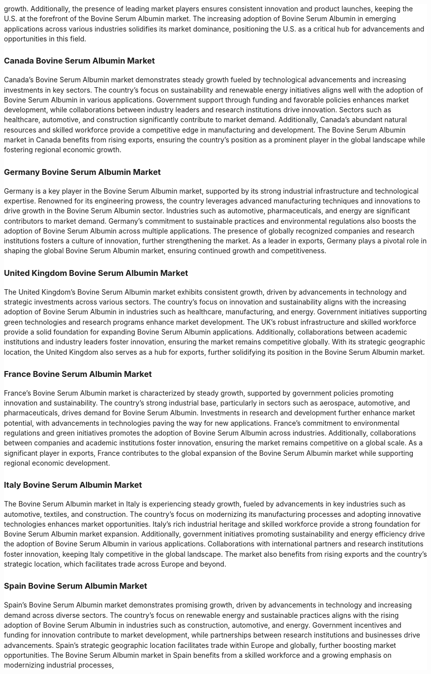 growth. Additionally, the presence of leading market players ensures consistent innovation and product launches, keeping the U.S. at the forefront of the Bovine Serum Albumin market. The increasing adoption of Bovine Serum Albumin in emerging applications across various industries solidifies its market dominance, positioning the U.S. as a critical hub for advancements and opportunities in this field.</p><h3>Canada Bovine Serum Albumin Market</h3><p>Canada&rsquo;s Bovine Serum Albumin market demonstrates steady growth fueled by technological advancements and increasing investments in key sectors. The country&rsquo;s focus on sustainability and renewable energy initiatives aligns well with the adoption of Bovine Serum Albumin in various applications. Government support through funding and favorable policies enhances market development, while collaborations between industry leaders and research institutions drive innovation. Sectors such as healthcare, automotive, and construction significantly contribute to market demand. Additionally, Canada&rsquo;s abundant natural resources and skilled workforce provide a competitive edge in manufacturing and development. The Bovine Serum Albumin market in Canada benefits from rising exports, ensuring the country&rsquo;s position as a prominent player in the global landscape while fostering regional economic growth.</p><h3>Germany Bovine Serum Albumin Market</h3><p>Germany is a key player in the Bovine Serum Albumin market, supported by its strong industrial infrastructure and technological expertise. Renowned for its engineering prowess, the country leverages advanced manufacturing techniques and innovations to drive growth in the Bovine Serum Albumin sector. Industries such as automotive, pharmaceuticals, and energy are significant contributors to market demand. Germany&rsquo;s commitment to sustainable practices and environmental regulations also boosts the adoption of Bovine Serum Albumin across multiple applications. The presence of globally recognized companies and research institutions fosters a culture of innovation, further strengthening the market. As a leader in exports, Germany plays a pivotal role in shaping the global Bovine Serum Albumin market, ensuring continued growth and competitiveness.</p><h3>United Kingdom Bovine Serum Albumin Market</h3><p>The United Kingdom&rsquo;s Bovine Serum Albumin market exhibits consistent growth, driven by advancements in technology and strategic investments across various sectors. The country&rsquo;s focus on innovation and sustainability aligns with the increasing adoption of Bovine Serum Albumin in industries such as healthcare, manufacturing, and energy. Government initiatives supporting green technologies and research programs enhance market development. The UK&rsquo;s robust infrastructure and skilled workforce provide a solid foundation for expanding Bovine Serum Albumin applications. Additionally, collaborations between academic institutions and industry leaders foster innovation, ensuring the market remains competitive globally. With its strategic geographic location, the United Kingdom also serves as a hub for exports, further solidifying its position in the Bovine Serum Albumin market.</p><h3>France Bovine Serum Albumin Market</h3><p>France&rsquo;s Bovine Serum Albumin market is characterized by steady growth, supported by government policies promoting innovation and sustainability. The country&rsquo;s strong industrial base, particularly in sectors such as aerospace, automotive, and pharmaceuticals, drives demand for Bovine Serum Albumin. Investments in research and development further enhance market potential, with advancements in technologies paving the way for new applications. France&rsquo;s commitment to environmental regulations and green initiatives promotes the adoption of Bovine Serum Albumin across industries. Additionally, collaborations between companies and academic institutions foster innovation, ensuring the market remains competitive on a global scale. As a significant player in exports, France contributes to the global expansion of the Bovine Serum Albumin market while supporting regional economic development.</p><h3>Italy Bovine Serum Albumin Market</h3><p>The Bovine Serum Albumin market in Italy is experiencing steady growth, fueled by advancements in key industries such as automotive, textiles, and construction. The country&rsquo;s focus on modernizing its manufacturing processes and adopting innovative technologies enhances market opportunities. Italy&rsquo;s rich industrial heritage and skilled workforce provide a strong foundation for Bovine Serum Albumin market expansion. Additionally, government initiatives promoting sustainability and energy efficiency drive the adoption of Bovine Serum Albumin in various applications. Collaborations with international partners and research institutions foster innovation, keeping Italy competitive in the global landscape. The market also benefits from rising exports and the country&rsquo;s strategic location, which facilitates trade across Europe and beyond.</p><h3>Spain Bovine Serum Albumin Market</h3><p>Spain&rsquo;s Bovine Serum Albumin market demonstrates promising growth, driven by advancements in technology and increasing demand across diverse sectors. The country&rsquo;s focus on renewable energy and sustainable practices aligns with the rising adoption of Bovine Serum Albumin in industries such as construction, automotive, and energy. Government incentives and funding for innovation contribute to market development, while partnerships between research institutions and businesses drive advancements. Spain&rsquo;s strategic geographic location facilitates trade within Europe and globally, further boosting market opportunities. The Bovine Serum Albumin market in Spain benefits from a skilled workforce and a growing emphasis on modernizing industrial processes,